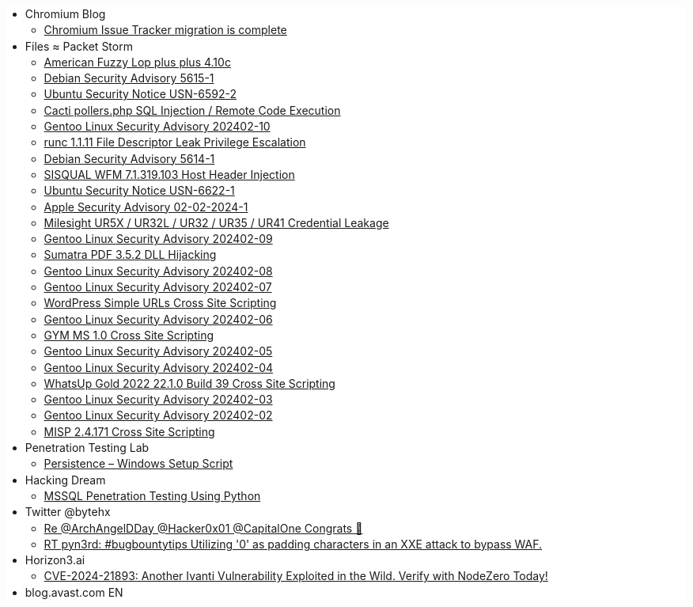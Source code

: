 - Chromium Blog
  - [Chromium Issue Tracker migration is complete](http://blog.chromium.org/2024/02/chromium-issue-tracker-migration-is.html)
- Files ≈ Packet Storm
  - [American Fuzzy Lop plus plus 4.10c](https://packetstormsecurity.com/files/176998/AFLplusplus-4.10c.tar.gz)
  - [Debian Security Advisory 5615-1](https://packetstormsecurity.com/files/176997/dsa-5615-1.txt)
  - [Ubuntu Security Notice USN-6592-2](https://packetstormsecurity.com/files/176996/USN-6592-2.txt)
  - [Cacti pollers.php SQL Injection / Remote Code Execution](https://packetstormsecurity.com/files/176995/cacti_pollers_sqli_rce.rb.txt)
  - [Gentoo Linux Security Advisory 202402-10](https://packetstormsecurity.com/files/176994/glsa-202402-10.txt)
  - [runc 1.1.11 File Descriptor Leak Privilege Escalation](https://packetstormsecurity.com/files/176993/runc_cwd_priv_esc.rb.txt)
  - [Debian Security Advisory 5614-1](https://packetstormsecurity.com/files/176992/dsa-5614-1.txt)
  - [SISQUAL WFM 7.1.319.103 Host Header Injection](https://packetstormsecurity.com/files/176991/sisqualwfm71319103-inject.txt)
  - [Ubuntu Security Notice USN-6622-1](https://packetstormsecurity.com/files/176990/USN-6622-1.txt)
  - [Apple Security Advisory 02-02-2024-1](https://packetstormsecurity.com/files/176989/APPLE-SA-02-02-2024-1.txt)
  - [Milesight UR5X / UR32L / UR32 / UR35 / UR41 Credential Leakage](https://packetstormsecurity.com/files/176988/milesight-disclose.txt)
  - [Gentoo Linux Security Advisory 202402-09](https://packetstormsecurity.com/files/176987/glsa-202402-09.txt)
  - [Sumatra PDF 3.5.2 DLL Hijacking](https://packetstormsecurity.com/files/176986/sumatrapdf352-dllhijack.txt)
  - [Gentoo Linux Security Advisory 202402-08](https://packetstormsecurity.com/files/176985/glsa-202402-08.txt)
  - [Gentoo Linux Security Advisory 202402-07](https://packetstormsecurity.com/files/176984/glsa-202402-07.txt)
  - [WordPress Simple URLs Cross Site Scripting](https://packetstormsecurity.com/files/176983/wpsimpleurls-xss.txt)
  - [Gentoo Linux Security Advisory 202402-06](https://packetstormsecurity.com/files/176982/glsa-202402-06.txt)
  - [GYM MS 1.0 Cross Site Scripting](https://packetstormsecurity.com/files/176981/gymms10profile-xss.txt)
  - [Gentoo Linux Security Advisory 202402-05](https://packetstormsecurity.com/files/176980/glsa-202402-05.txt)
  - [Gentoo Linux Security Advisory 202402-04](https://packetstormsecurity.com/files/176979/glsa-202402-04.txt)
  - [WhatsUp Gold 2022 22.1.0 Build 39 Cross Site Scripting](https://packetstormsecurity.com/files/176978/whatsupgold2022-xss.txt)
  - [Gentoo Linux Security Advisory 202402-03](https://packetstormsecurity.com/files/176977/glsa-202402-03.txt)
  - [Gentoo Linux Security Advisory 202402-02](https://packetstormsecurity.com/files/176976/glsa-202402-02.txt)
  - [MISP 2.4.171 Cross Site Scripting](https://packetstormsecurity.com/files/176975/misp24171-xss.txt)
- Penetration Testing Lab
  - [Persistence – Windows Setup Script](https://pentestlab.blog/2024/02/05/persistence-windows-setup-script/)
- Hacking Dream
  - [MSSQL Penetration Testing Using Python](https://www.hackingdream.net/2024/02/mssql-penetration-testing-using-python.html)
- Twitter @bytehx
  - [Re @ArchAngelDDay @Hacker0x01 @CapitalOne Congrats 🎉](https://twitter.com/bytehx343/status/1754367481127526483)
  - [RT pyn3rd: #bugbountytips Utilizing '0' as padding characters in an XXE attack to bypass WAF.](https://twitter.com/bytehx343/status/1754329214759928203)
- Horizon3.ai
  - [CVE-2024-21893: Another Ivanti Vulnerability Exploited in the Wild. Verify with NodeZero Today!](https://www.horizon3.ai/cve-2024-21893-another-ivanti-vulnerability-exploited-in-the-wild-verify-with-nodezero-today/)
- blog.avast.com EN